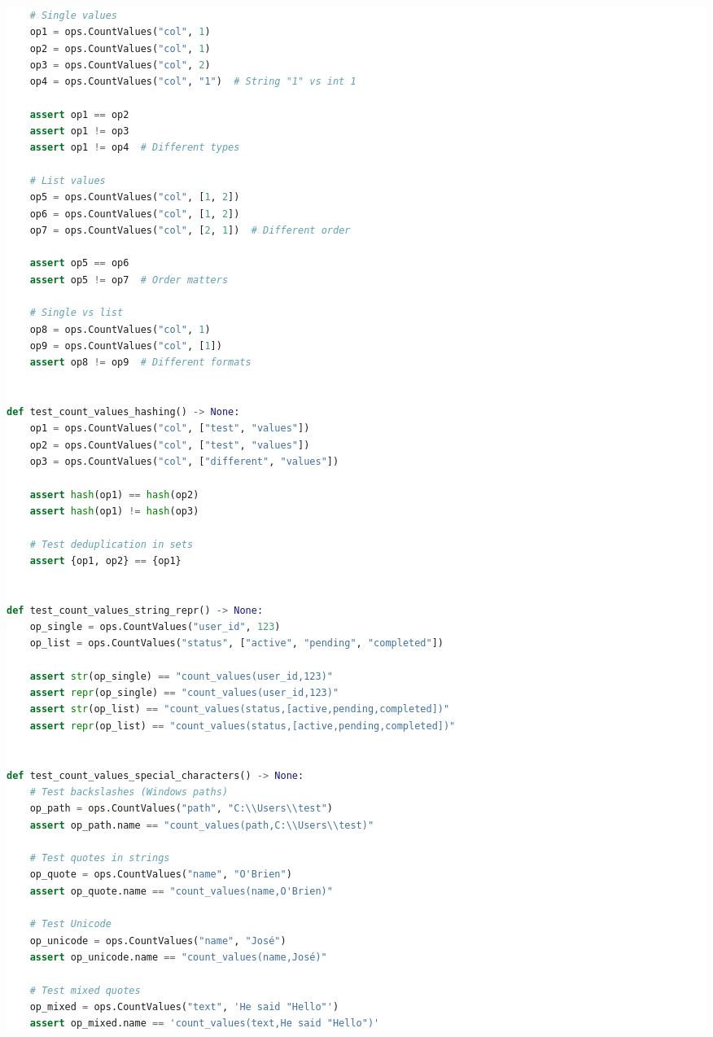 ```python
    # Single values
    op1 = ops.CountValues("col", 1)
    op2 = ops.CountValues("col", 1)
    op3 = ops.CountValues("col", 2)
    op4 = ops.CountValues("col", "1")  # String "1" vs int 1

    assert op1 == op2
    assert op1 != op3
    assert op1 != op4  # Different types

    # List values
    op5 = ops.CountValues("col", [1, 2])
    op6 = ops.CountValues("col", [1, 2])
    op7 = ops.CountValues("col", [2, 1])  # Different order

    assert op5 == op6
    assert op5 != op7  # Order matters

    # Single vs list
    op8 = ops.CountValues("col", 1)
    op9 = ops.CountValues("col", [1])
    assert op8 != op9  # Different formats


def test_count_values_hashing() -> None:
    op1 = ops.CountValues("col", ["test", "values"])
    op2 = ops.CountValues("col", ["test", "values"])
    op3 = ops.CountValues("col", ["different", "values"])

    assert hash(op1) == hash(op2)
    assert hash(op1) != hash(op3)

    # Test deduplication in sets
    assert {op1, op2} == {op1}


def test_count_values_string_repr() -> None:
    op_single = ops.CountValues("user_id", 123)
    op_list = ops.CountValues("status", ["active", "pending", "completed"])

    assert str(op_single) == "count_values(user_id,123)"
    assert repr(op_single) == "count_values(user_id,123)"
    assert str(op_list) == "count_values(status,[active,pending,completed])"
    assert repr(op_list) == "count_values(status,[active,pending,completed])"


def test_count_values_special_characters() -> None:
    # Test backslashes (Windows paths)
    op_path = ops.CountValues("path", "C:\\Users\\test")
    assert op_path.name == "count_values(path,C:\\Users\\test)"

    # Test quotes in strings
    op_quote = ops.CountValues("name", "O'Brien")
    assert op_quote.name == "count_values(name,O'Brien)"

    # Test Unicode
    op_unicode = ops.CountValues("name", "José")
    assert op_unicode.name == "count_values(name,José)"

    # Test mixed quotes
    op_mixed = ops.CountValues("text", 'He said "Hello"')
    assert op_mixed.name == 'count_values(text,He said "Hello")'
```